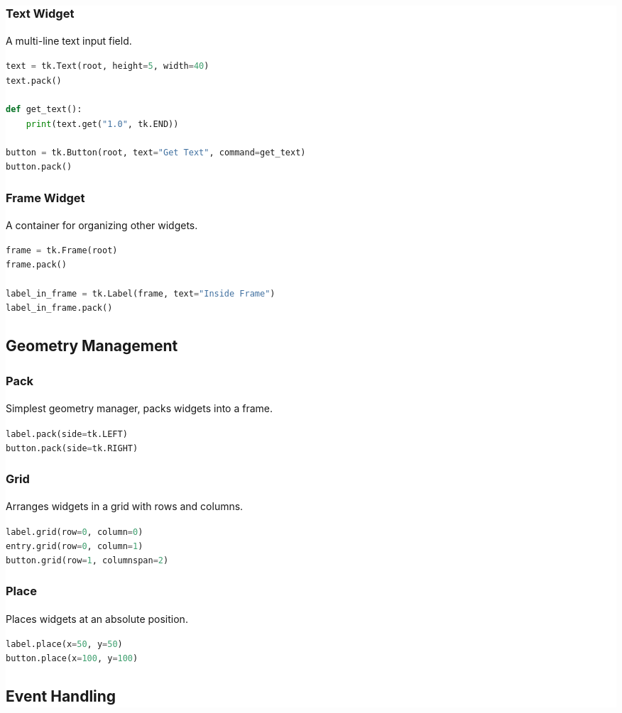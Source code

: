### Text Widget
A multi-line text input field.

```python
text = tk.Text(root, height=5, width=40)
text.pack()

def get_text():
    print(text.get("1.0", tk.END))

button = tk.Button(root, text="Get Text", command=get_text)
button.pack()
```

### Frame Widget
A container for organizing other widgets.

```python
frame = tk.Frame(root)
frame.pack()

label_in_frame = tk.Label(frame, text="Inside Frame")
label_in_frame.pack()
```

## Geometry Management

### Pack
Simplest geometry manager, packs widgets into a frame.

```python
label.pack(side=tk.LEFT)
button.pack(side=tk.RIGHT)
```

### Grid
Arranges widgets in a grid with rows and columns.

```python
label.grid(row=0, column=0)
entry.grid(row=0, column=1)
button.grid(row=1, columnspan=2)
```

### Place
Places widgets at an absolute position.

```python
label.place(x=50, y=50)
button.place(x=100, y=100)
```

## Event Handling
